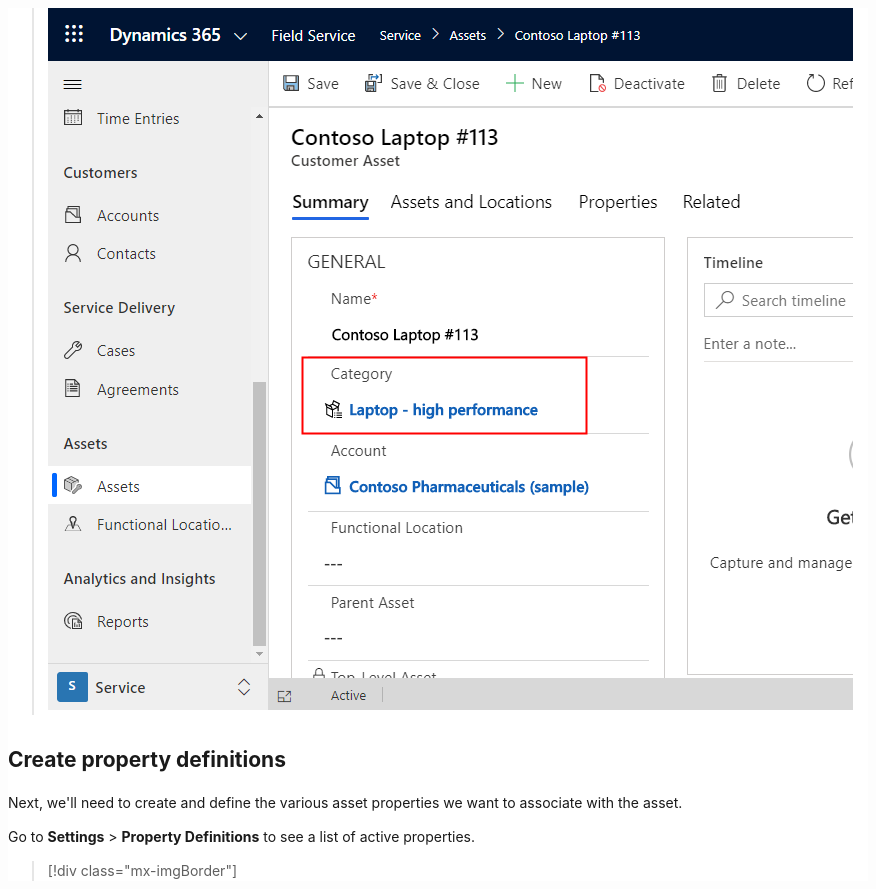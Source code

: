 > ![Screenshot of a customer asset.](./media/assets-categories-assign.png)

## Create property definitions

Next, we'll need to create and define the various asset properties we want to associate with the asset. 

Go to **Settings** > **Property Definitions** to see a list of active properties.

> [!div class="mx-imgBorder"]